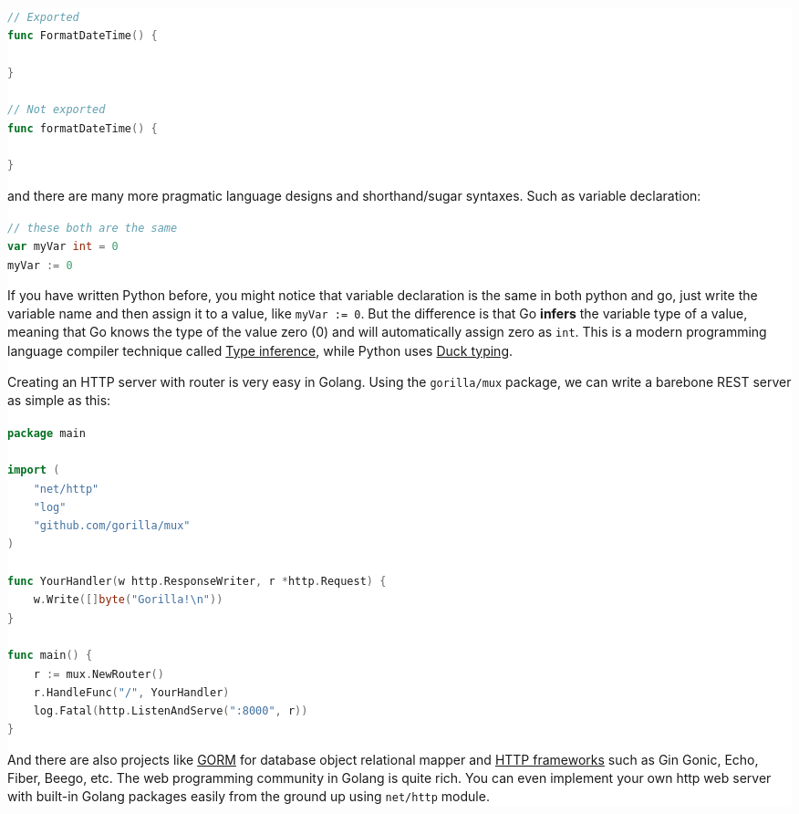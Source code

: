```go
// Exported
func FormatDateTime() {

}

// Not exported
func formatDateTime() {

}
```

and there are many more pragmatic language designs and shorthand/sugar syntaxes. Such as variable declaration:

```go
// these both are the same
var myVar int = 0
myVar := 0
```

If you have written Python before, you might notice that variable declaration is the same in both python and go, just write the variable name and then assign it to a value, like `myVar := 0`. But the difference is that Go **infers** the variable type of a value, meaning that Go knows the type of the value zero (0) and will automatically assign zero as `int`. This is a modern programming language compiler technique called [Type inference](https://en.wikipedia.org/wiki/Type_inference), while Python uses [Duck typing](https://en.wikipedia.org/wiki/Duck_typing).

Creating an HTTP server with router is very easy in Golang. Using the `gorilla/mux` package, we can write a barebone REST server as simple as this:

```go
package main

import (
    "net/http"
    "log"
    "github.com/gorilla/mux"
)

func YourHandler(w http.ResponseWriter, r *http.Request) {
    w.Write([]byte("Gorilla!\n"))
}

func main() {
    r := mux.NewRouter()
    r.HandleFunc("/", YourHandler)
    log.Fatal(http.ListenAndServe(":8000", r))
}
```

And there are also projects like [GORM](https://gorm.io/index.html) for database object relational mapper and [HTTP frameworks](https://github.com/mingrammer/go-web-framework-stars) such as Gin Gonic, Echo, Fiber, Beego, etc. The web programming community in Golang is quite rich. You can even implement your own http web server with built-in Golang packages easily from the ground up using `net/http` module.
